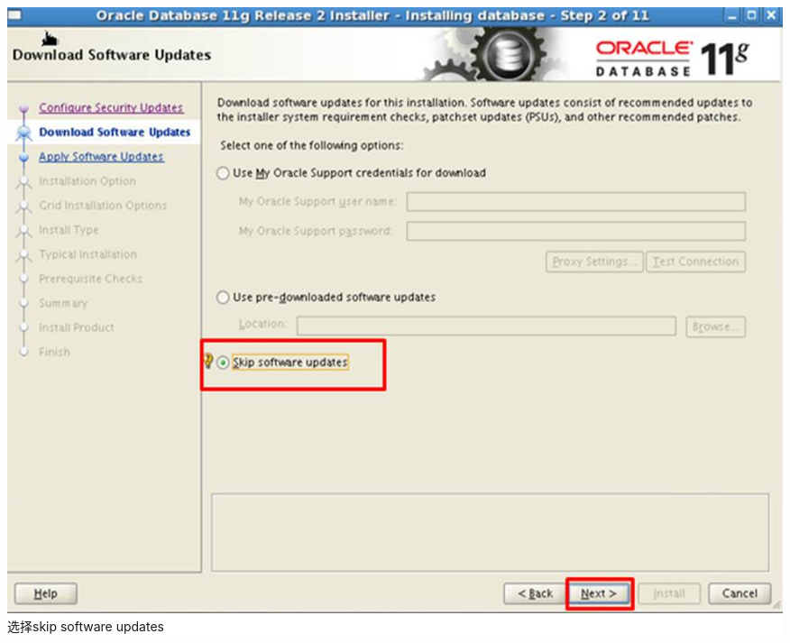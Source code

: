 ![image](https://github.com/dwjlw1314/DWJ-PROJECT/raw/master/PictureSource/oraclegR1/3.14.2.jpg)
选择skip software updates
